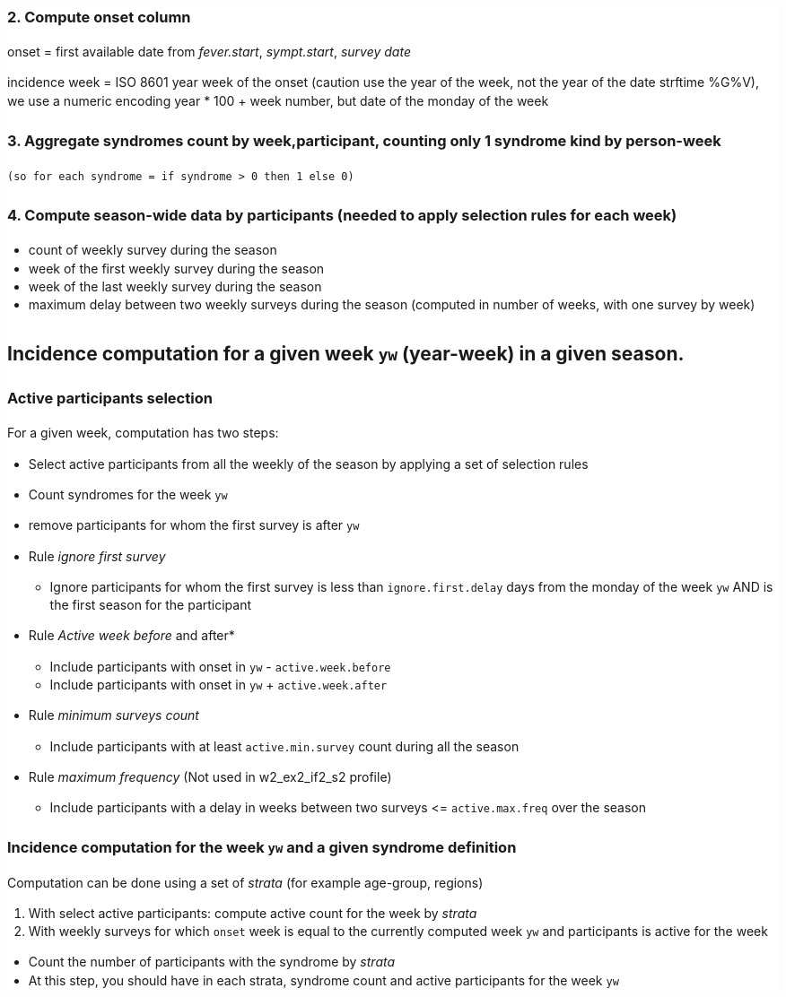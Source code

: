 ### 2. Compute onset column

onset = first available date from *fever.start*, *sympt.start*, *survey date*

incidence week = ISO 8601 year week of the onset (caution use the year of the week, not the year of the date strftime %G%V), we use a numeric encoding year * 100 + week number, but date of the monday of the week

### 3. Aggregate syndromes count by week,participant, counting only 1 syndrome kind by person-week 
    (so for each syndrome = if syndrome > 0 then 1 else 0)

### 4. Compute season-wide data by participants (needed to apply selection rules for each week)

  - count of weekly survey during the season
  - week of the first weekly survey during the season
  - week of the last weekly survey during the season
  - maximum delay between two weekly surveys during the season (computed in number of weeks, with one survey by week)

## Incidence computation for a given week `yw` (year-week) in a given season.

### Active participants selection

For a given week, computation has two steps:

 - Select active participants from all the weekly of the season by applying a set of selection rules
 - Count syndromes for the week `yw`

- remove participants for whom the first survey is after `yw`

- Rule *ignore first survey*
  * Ignore participants for whom the first survey is less than `ignore.first.delay` days from the monday of the week `yw` AND is the first season for the participant

- Rule *Active week before* and after* 
  * Include participants with onset in `yw` - `active.week.before`
  * Include participants with onset in `yw` + `active.week.after`

- Rule *minimum surveys count*
  * Include participants with at least `active.min.survey` count during all the season

- Rule *maximum frequency* (Not used in w2_ex2_if2_s2 profile)
  * Include participants with a delay in weeks between two surveys <= `active.max.freq` over the season

### Incidence computation for the week `yw` and a given syndrome definition
Computation can be done using a set of *strata* (for example age-group, regions)

  1. With select active participants: compute active count for the week by *strata*
  2. With weekly surveys for which `onset` week is equal to the currently computed week `yw` and participants is active for the week
   - Count the number of participants with the syndrome by *strata* 
   - At this step, you should have in each strata, syndrome count and active participants for the week `yw`
